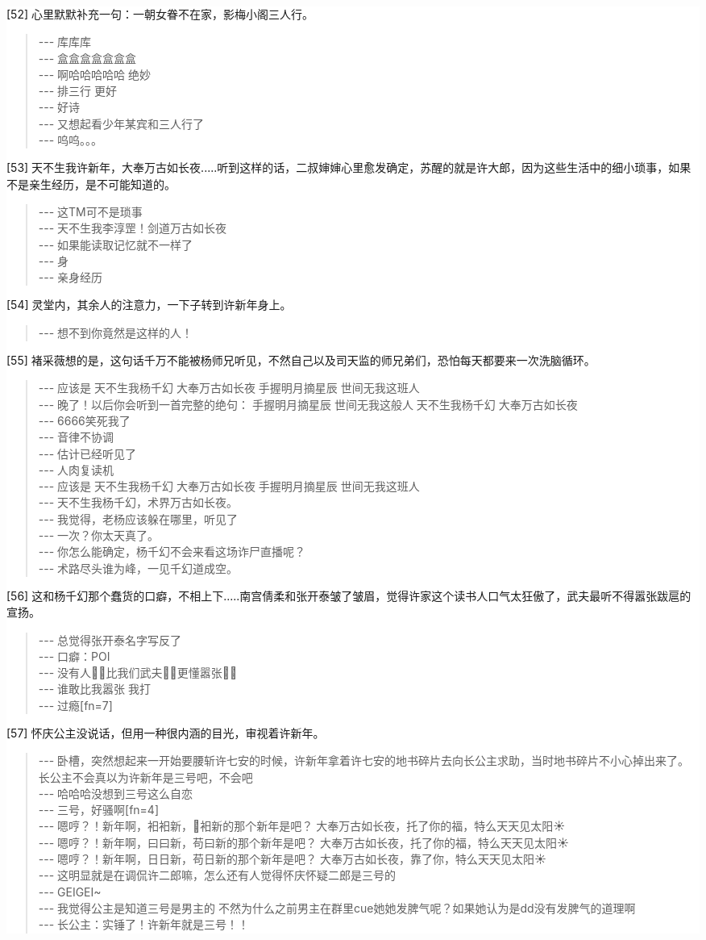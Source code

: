 [52] 心里默默补充一句：一朝女眷不在家，影梅小阁三人行。
>--- 库库库<br>
>--- 盒盒盒盒盒盒盒<br>
>--- 啊哈哈哈哈哈 绝妙<br>
>--- 排三行  更好<br>
>--- 好诗<br>
>--- 又想起看少年某宾和三人行了<br>
>--- 呜呜。。。<br>

[53] 天不生我许新年，大奉万古如长夜.....听到这样的话，二叔婶婶心里愈发确定，苏醒的就是许大郎，因为这些生活中的细小琐事，如果不是亲生经历，是不可能知道的。
>--- 这TM可不是琐事<br>
>--- 天不生我李淳罡！剑道万古如长夜<br>
>--- 如果能读取记忆就不一样了<br>
>--- 身<br>
>--- 亲身经历<br>

[54] 灵堂内，其余人的注意力，一下子转到许新年身上。
>--- 想不到你竟然是这样的人！<br>

[55] 褚采薇想的是，这句话千万不能被杨师兄听见，不然自己以及司天监的师兄弟们，恐怕每天都要来一次洗脑循环。
>--- 应该是
天不生我杨千幻
大奉万古如长夜
手握明月摘星辰
世间无我这班人<br>
>--- 晚了！以后你会听到一首完整的绝句：
手握明月摘星辰
世间无我这般人
天不生我杨千幻
大奉万古如长夜<br>
>--- 6666笑死我了<br>
>--- 音律不协调<br>
>--- 估计已经听见了<br>
>--- 人肉复读机<br>
>--- 应该是
天不生我杨千幻
大奉万古如长夜
手握明月摘星辰
世间无我这班人<br>
>--- 天不生我杨千幻，术界万古如长夜。<br>
>--- 我觉得，老杨应该躲在哪里，听见了<br>
>--- 一次？你太天真了。<br>
>--- 你怎么能确定，杨千幻不会来看这场诈尸直播呢？<br>
>--- 术路尽头谁为峰，一见千幻道成空。<br>

[56] 这和杨千幻那个蠢货的口癖，不相上下.....南宫倩柔和张开泰皱了皱眉，觉得许家这个读书人口气太狂傲了，武夫最听不得嚣张跋扈的宣扬。
>--- 总觉得张开泰名字写反了<br>
>--- 口癖：POI<br>
>--- 没有人🙌🏻比我们武夫🤘🏻更懂嚣张👌🏻<br>
>--- 谁敢比我嚣张 我打<br>
>--- 过瘾[fn=7]<br>

[57] 怀庆公主没说话，但用一种很内涵的目光，审视着许新年。
>--- 卧槽，突然想起来一开始要腰斩许七安的时候，许新年拿着许七安的地书碎片去向长公主求助，当时地书碎片不小心掉出来了。长公主不会真以为许新年是三号吧，不会吧<br>
>--- 哈哈哈没想到三号这么自恋<br>
>--- 三号，好骚啊[fn=4]<br>
>--- 嗯哼？！新年啊，衵衵新，🐶衵新的那个新年是吧？
大奉万古如长夜，托了你的福，特么天天见太阳☀️<br>
>--- 嗯哼？！新年啊，曰曰新，苟曰新的那个新年是吧？
大奉万古如长夜，托了你的福，特么天天见太阳☀️<br>
>--- 嗯哼？！新年啊，日日新，苟日新的那个新年是吧？
大奉万古如长夜，靠了你，特么天天见太阳☀️<br>
>--- 这明显就是在调侃许二郎嘛，怎么还有人觉得怀庆怀疑二郎是三号的<br>
>--- GEIGEI~<br>
>--- 我觉得公主是知道三号是男主的 不然为什么之前男主在群里cue她她发脾气呢？如果她认为是dd没有发脾气的道理啊<br>
>--- 长公主：实锤了！许新年就是三号！！<br>